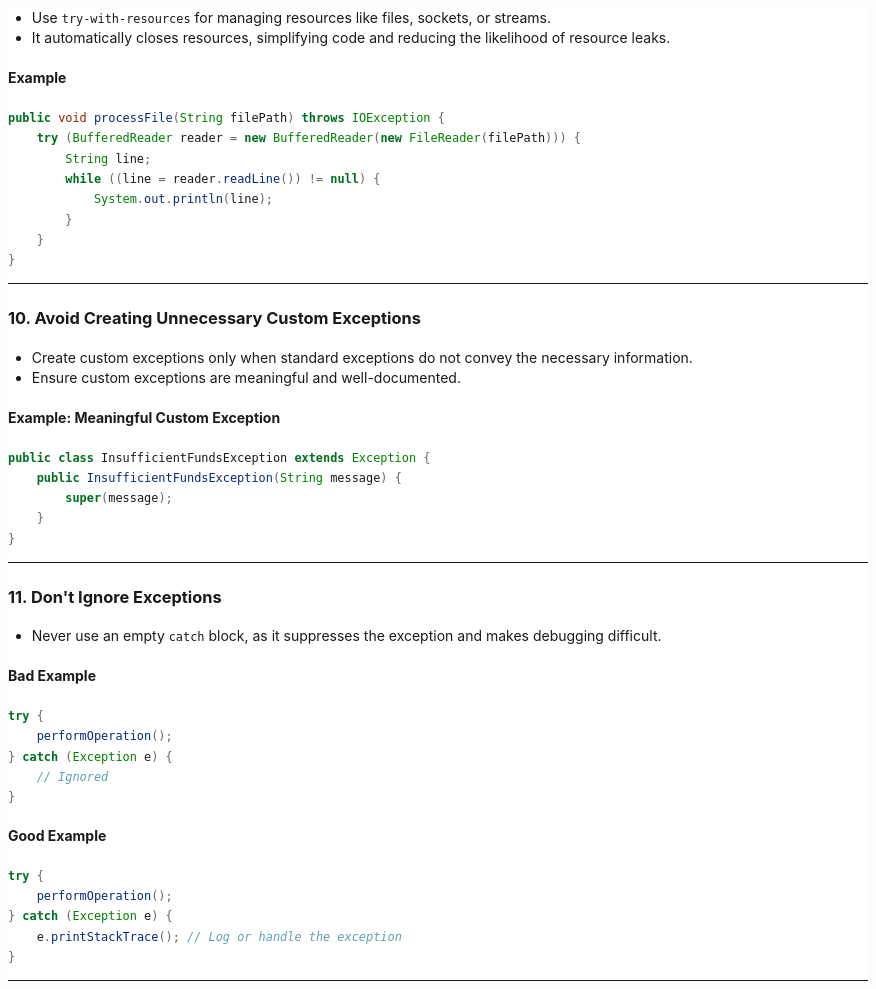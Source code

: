 - Use `try-with-resources` for managing resources like files, sockets, or streams.
- It automatically closes resources, simplifying code and reducing the likelihood of resource leaks.

#### **Example**
```java
public void processFile(String filePath) throws IOException {
    try (BufferedReader reader = new BufferedReader(new FileReader(filePath))) {
        String line;
        while ((line = reader.readLine()) != null) {
            System.out.println(line);
        }
    }
}
```

---

### **10. Avoid Creating Unnecessary Custom Exceptions**

- Create custom exceptions only when standard exceptions do not convey the necessary information.
- Ensure custom exceptions are meaningful and well-documented.

#### **Example: Meaningful Custom Exception**
```java
public class InsufficientFundsException extends Exception {
    public InsufficientFundsException(String message) {
        super(message);
    }
}
```

---

### **11. Don't Ignore Exceptions**

- Never use an empty `catch` block, as it suppresses the exception and makes debugging difficult.

#### **Bad Example**
```java
try {
    performOperation();
} catch (Exception e) {
    // Ignored
}
```

#### **Good Example**
```java
try {
    performOperation();
} catch (Exception e) {
    e.printStackTrace(); // Log or handle the exception
}
```

---